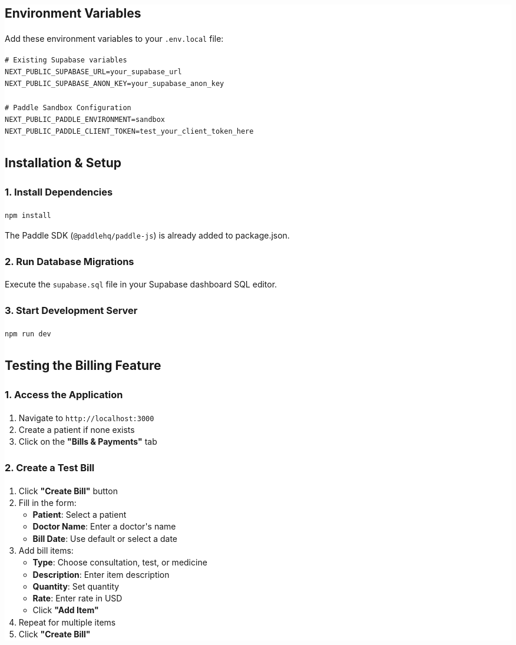 ## Environment Variables

Add these environment variables to your `.env.local` file:

```env
# Existing Supabase variables
NEXT_PUBLIC_SUPABASE_URL=your_supabase_url
NEXT_PUBLIC_SUPABASE_ANON_KEY=your_supabase_anon_key

# Paddle Sandbox Configuration
NEXT_PUBLIC_PADDLE_ENVIRONMENT=sandbox
NEXT_PUBLIC_PADDLE_CLIENT_TOKEN=test_your_client_token_here
```

## Installation & Setup

### 1. Install Dependencies

```bash
npm install
```

The Paddle SDK (`@paddlehq/paddle-js`) is already added to package.json.

### 2. Run Database Migrations

Execute the `supabase.sql` file in your Supabase dashboard SQL editor.

### 3. Start Development Server

```bash
npm run dev
```

## Testing the Billing Feature

### 1. Access the Application

1. Navigate to `http://localhost:3000`
2. Create a patient if none exists
3. Click on the **"Bills & Payments"** tab

### 2. Create a Test Bill

1. Click **"Create Bill"** button
2. Fill in the form:
   - **Patient**: Select a patient
   - **Doctor Name**: Enter a doctor's name
   - **Bill Date**: Use default or select a date
3. Add bill items:
   - **Type**: Choose consultation, test, or medicine
   - **Description**: Enter item description
   - **Quantity**: Set quantity
   - **Rate**: Enter rate in USD
   - Click **"Add Item"**
4. Repeat for multiple items
5. Click **"Create Bill"**
